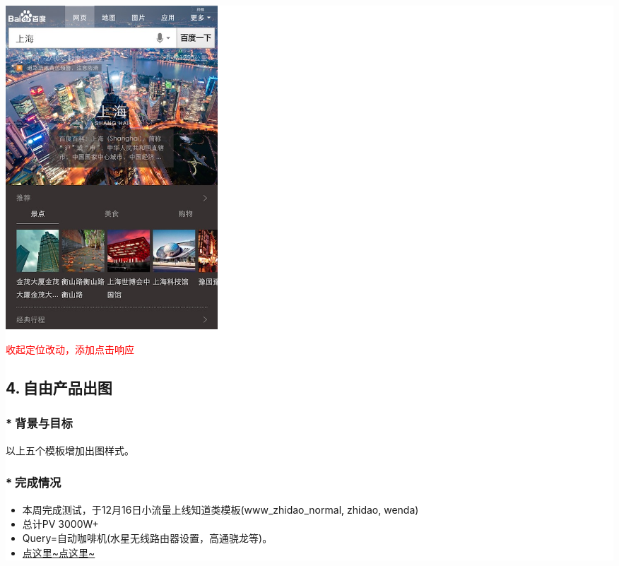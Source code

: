 <img src="img/liuquanyou/city.png" width=300/>

<span style="color:red">收起定位改动，添加点击响应</span>

## 4. 自由产品出图

### * 背景与目标
以上五个模板增加出图样式。

### * 完成情况
- 本周完成测试，于12月16日小流量上线知道类模板(www_zhidao_normal, zhidao, wenda)
- 总计PV 3000W+
- Query=自动咖啡机(水星无线路由器设置，高通骁龙等)。
- [点这里~点这里~](https://www.baidu.com/s?word=%E9%87%91%E6%9E%97%E9%92%A3%E9%87%91%E6%89%8B%E6%9C%BA%E7%89%88&sid=102423)
